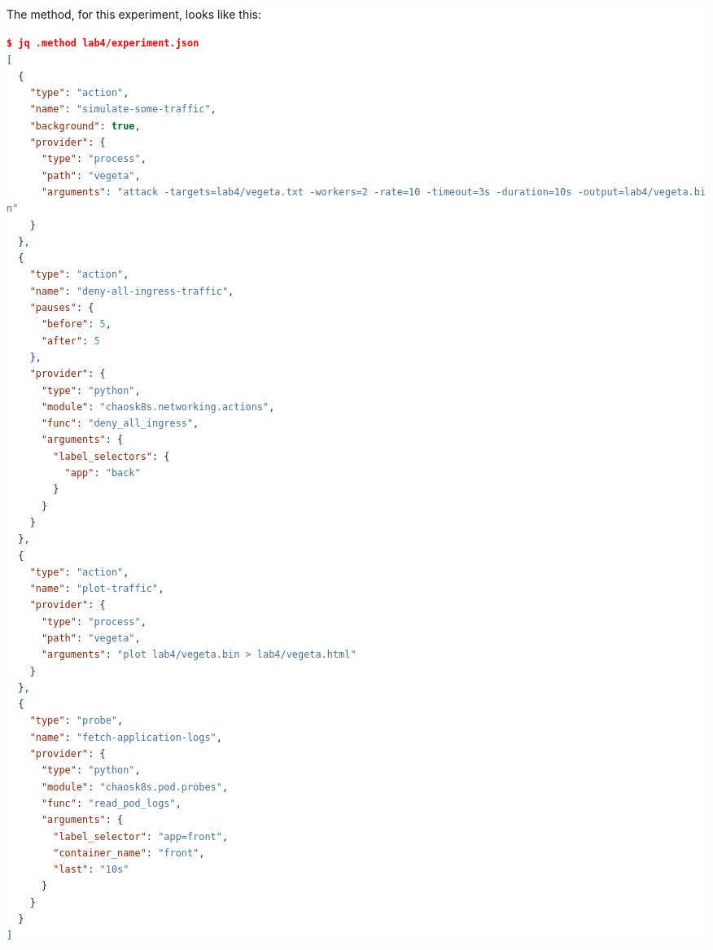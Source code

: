 The method, for this experiment, looks like this:

```json
$ jq .method lab4/experiment.json
[
  {
    "type": "action",
    "name": "simulate-some-traffic",
    "background": true,
    "provider": {
      "type": "process",
      "path": "vegeta",
      "arguments": "attack -targets=lab4/vegeta.txt -workers=2 -rate=10 -timeout=3s -duration=10s -output=lab4/vegeta.bin"
    }
  },
  {
    "type": "action",
    "name": "deny-all-ingress-traffic",
    "pauses": {
      "before": 5,
      "after": 5
    },
    "provider": {
      "type": "python",
      "module": "chaosk8s.networking.actions",
      "func": "deny_all_ingress",
      "arguments": {
        "label_selectors": {
          "app": "back"
        }
      }
    }
  },
  {
    "type": "action",
    "name": "plot-traffic",
    "provider": {
      "type": "process",
      "path": "vegeta",
      "arguments": "plot lab4/vegeta.bin > lab4/vegeta.html"
    }
  },
  {
    "type": "probe",
    "name": "fetch-application-logs",
    "provider": {
      "type": "python",
      "module": "chaosk8s.pod.probes",
      "func": "read_pod_logs",
      "arguments": {
        "label_selector": "app=front",
        "container_name": "front",
        "last": "10s"
      }
    }
  }
]

```
